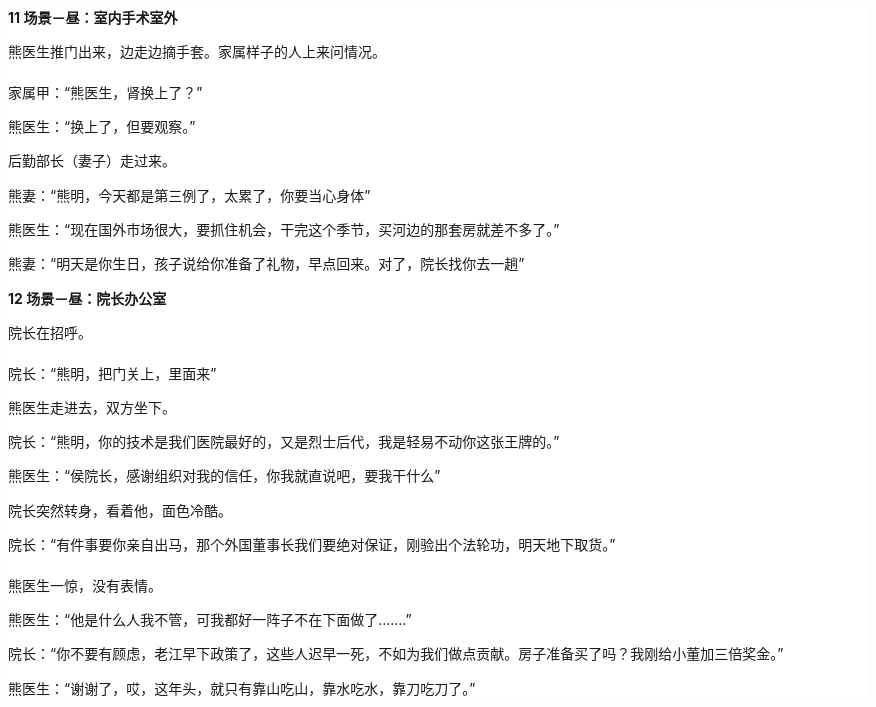   <p>
   <b>
    11 场景－昼：室内手术室外
   </b>
  </p>
  <p>
   熊医生推门出来，边走边摘手套。家属样子的人上来问情况。
   <br/>
   <br/>
   家属甲：“熊医生，肾换上了？”
  </p>
  <p>
   熊医生：“换上了，但要观察。”
  </p>
  <p>
   后勤部长（妻子）走过来。
  </p>
  <p>
   熊妻：“熊明，今天都是第三例了，太累了，你要当心身体”
  </p>
  <p>
   熊医生：“现在国外市场很大，要抓住机会，干完这个季节，买河边的那套房就差不多了。”
  </p>
  <p>
   熊妻：“明天是你生日，孩子说给你准备了礼物，早点回来。对了，院长找你去一趟”
  </p>
  <p>
   <b>
    12 场景－昼：院长办公室
   </b>
  </p>
  <p>
   院长在招呼。
   <br/>
   <br/>
   院长：“熊明，把门关上，里面来”
  </p>
  <p>
   熊医生走进去，双方坐下。
  </p>
  <p>
   院长：“熊明，你的技术是我们医院最好的，又是烈士后代，我是轻易不动你这张王牌的。”
  </p>
  <p>
   熊医生：“侯院长，感谢组织对我的信任，你我就直说吧，要我干什么”
  </p>
  <p>
   院长突然转身，看着他，面色冷酷。
  </p>
  <p>
   院长：“有件事要你亲自出马，那个外国董事长我们要绝对保证，刚验出个法轮功，明天地下取货。”
   <br/>
   <br/>
   熊医生一惊，没有表情。
  </p>
  <p>
   熊医生：“他是什么人我不管，可我都好一阵子不在下面做了…….”
  </p>
  <p>
   院长：“你不要有顾虑，老江早下政策了，这些人迟早一死，不如为我们做点贡献。房子准备买了吗？我刚给小董加三倍奖金。”
  </p>
  <p>
   熊医生：“谢谢了，哎，这年头，就只有靠山吃山，靠水吃水，靠刀吃刀了。”
  </p>